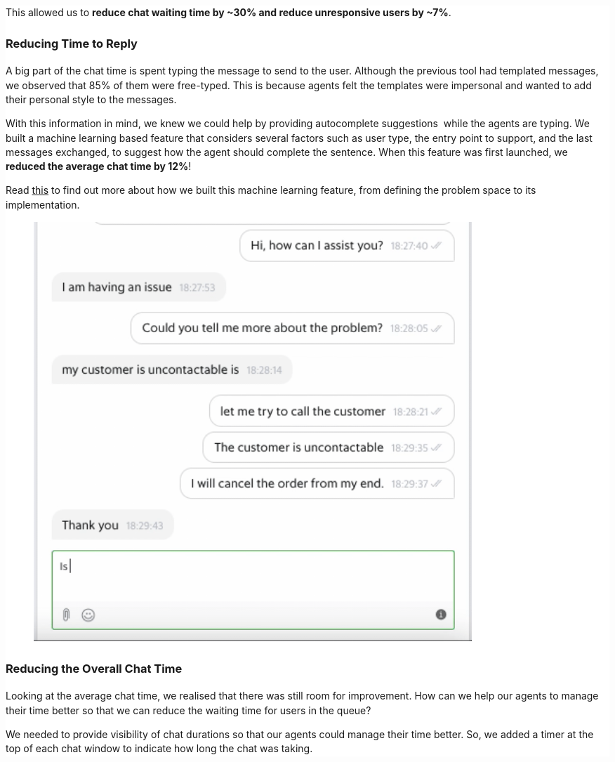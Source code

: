 This allowed us to **reduce chat waiting time by ~30% and reduce unresponsive users by ~7%**.

### Reducing Time to Reply

A big part of the chat time is spent typing the message to send to the user. Although the previous tool had templated messages, we observed that 85% of them were free-typed. This is because agents felt the templates were impersonal and wanted to add their personal style to the messages.

With this information in mind, we knew we could help by providing autocomplete suggestions  while the agents are typing. We built a machine learning based feature that considers several factors such as user type, the entry point to support, and the last messages exchanged, to suggest how the agent should complete the sentence. When this feature was first launched, we **reduced the average chat time by 12%**!  

Read [this](https://engineering.grab.com/how-we-improved-agent-chat-efficiency-with-ml) to find out more about how we built this machine learning feature, from defining the problem space to its implementation.

<div class="post-image-section"><figure>
  <img src="/img/reshaping-chat-support/image11.gif" alt="" style="width:80%">
</figure></div>

### Reducing the Overall Chat Time

Looking at the average chat time, we realised that there was still room for improvement. How can we help our agents to manage their time better so that we can reduce the waiting time for users in the queue?

We needed to provide visibility of chat durations so that our agents could manage their time better. So, we added a timer at the top of each chat window to indicate how long the chat was taking.
